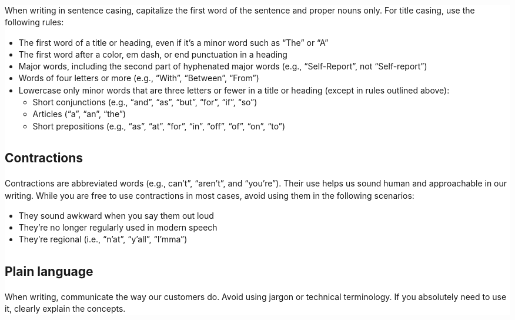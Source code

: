 When writing in sentence casing, capitalize the first word of the sentence and proper nouns only. For title casing, use the following rules:

* The first word of a title or heading, even if it’s a minor word such as “The” or “A”
* The first word after a color, em dash, or end punctuation in a heading
* Major words, including the second part of hyphenated major words (e.g., “Self-Report”, not “Self-report”)
* Words of four letters or more (e.g., “With”, “Between”, “From”)
* Lowercase only minor words that are three letters or fewer in a title or heading (except in rules outlined above):
  * Short conjunctions (e.g., “and”, “as”, “but”, “for”, “if”, “so”)
  * Articles (“a”, “an”, “the”)
  * Short prepositions (e.g., “as”, “at”, “for”, “in”, “off”, “of”, “on”, “to”)

## Contractions

Contractions are abbreviated words (e.g., can’t”, “aren’t”, and “you’re”). Their use helps us sound human and approachable in our writing. While you are free to use contractions in most cases, avoid using them in the following scenarios:

* They sound awkward when you say them out loud
* They’re no longer regularly used in modern speech
* They’re regional (i.e., “n’at”, “y’all”, “I’mma”)

<dialtone-usage>
<template #do>

* You’ll receive a confirmation email shortly.
* You’re all set to go!
* Your playbook doesn’t have any topics.
* An error occurred and your updates couldn’t be saved.
* Your number hasn’t finished porting yet.
* You haven’t connected your account.
* You’ve reached your department limit.

</template>
<template #dont>

* This action is possible if you’d update the application.
* There’re 100 people in this meeting.
* There are 10 people who’re in your room.
* It’d be a good idea to lock this call.
* Your number hasn’t finished porting yet.
* You gotta set up recurring credit payments to avoid platform disruption.
* That’ll be everything you need to do.

</template>
</dialtone-usage>

## Plain language

When writing, communicate the way our customers do. Avoid using jargon or technical terminology. If you absolutely need to use it, clearly explain the concepts.
